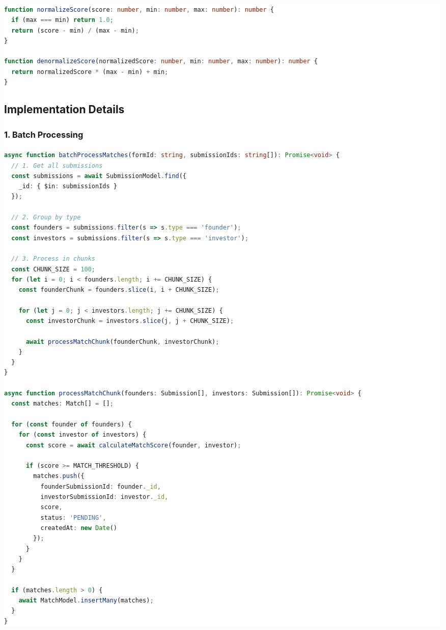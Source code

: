 ```typescript
function normalizeScore(score: number, min: number, max: number): number {
  if (max === min) return 1.0;
  return (score - min) / (max - min);
}

function denormalizeScore(normalizedScore: number, min: number, max: number): number {
  return normalizedScore * (max - min) + min;
}
```

## Implementation Details

### 1. Batch Processing

```typescript
async function batchProcessMatches(formId: string, submissionIds: string[]): Promise<void> {
  // 1. Get all submissions
  const submissions = await SubmissionModel.find({
    _id: { $in: submissionIds }
  });
  
  // 2. Group by type
  const founders = submissions.filter(s => s.type === 'founder');
  const investors = submissions.filter(s => s.type === 'investor');
  
  // 3. Process in chunks
  const CHUNK_SIZE = 100;
  for (let i = 0; i < founders.length; i += CHUNK_SIZE) {
    const founderChunk = founders.slice(i, i + CHUNK_SIZE);
    
    for (let j = 0; j < investors.length; j += CHUNK_SIZE) {
      const investorChunk = investors.slice(j, j + CHUNK_SIZE);
      
      await processMatchChunk(founderChunk, investorChunk);
    }
  }
}

async function processMatchChunk(founders: Submission[], investors: Submission[]): Promise<void> {
  const matches: Match[] = [];
  
  for (const founder of founders) {
    for (const investor of investors) {
      const score = await calculateMatchScore(founder, investor);
      
      if (score >= MATCH_THRESHOLD) {
        matches.push({
          founderSubmissionId: founder._id,
          investorSubmissionId: investor._id,
          score,
          status: 'PENDING',
          createdAt: new Date()
        });
      }
    }
  }
  
  if (matches.length > 0) {
    await MatchModel.insertMany(matches);
  }
}
```

